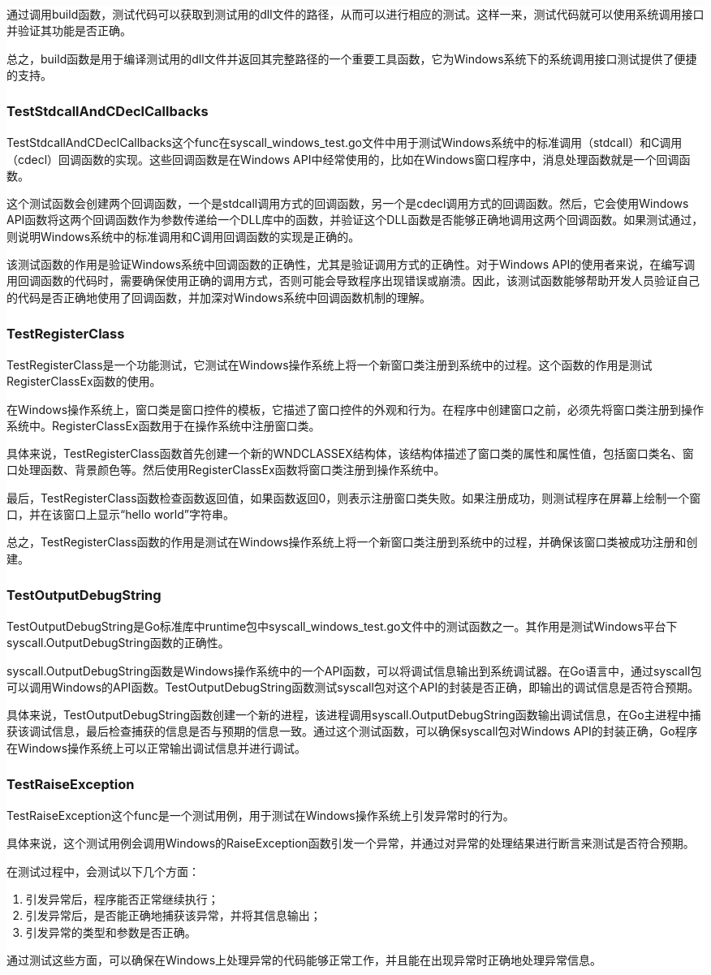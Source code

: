 通过调用build函数，测试代码可以获取到测试用的dll文件的路径，从而可以进行相应的测试。这样一来，测试代码就可以使用系统调用接口并验证其功能是否正确。

总之，build函数是用于编译测试用的dll文件并返回其完整路径的一个重要工具函数，它为Windows系统下的系统调用接口测试提供了便捷的支持。



### TestStdcallAndCDeclCallbacks

TestStdcallAndCDeclCallbacks这个func在syscall_windows_test.go文件中用于测试Windows系统中的标准调用（stdcall）和C调用（cdecl）回调函数的实现。这些回调函数是在Windows API中经常使用的，比如在Windows窗口程序中，消息处理函数就是一个回调函数。

这个测试函数会创建两个回调函数，一个是stdcall调用方式的回调函数，另一个是cdecl调用方式的回调函数。然后，它会使用Windows API函数将这两个回调函数作为参数传递给一个DLL库中的函数，并验证这个DLL函数是否能够正确地调用这两个回调函数。如果测试通过，则说明Windows系统中的标准调用和C调用回调函数的实现是正确的。

该测试函数的作用是验证Windows系统中回调函数的正确性，尤其是验证调用方式的正确性。对于Windows API的使用者来说，在编写调用回调函数的代码时，需要确保使用正确的调用方式，否则可能会导致程序出现错误或崩溃。因此，该测试函数能够帮助开发人员验证自己的代码是否正确地使用了回调函数，并加深对Windows系统中回调函数机制的理解。



### TestRegisterClass

TestRegisterClass是一个功能测试，它测试在Windows操作系统上将一个新窗口类注册到系统中的过程。这个函数的作用是测试RegisterClassEx函数的使用。 

在Windows操作系统上，窗口类是窗口控件的模板，它描述了窗口控件的外观和行为。在程序中创建窗口之前，必须先将窗口类注册到操作系统中。RegisterClassEx函数用于在操作系统中注册窗口类。 

具体来说，TestRegisterClass函数首先创建一个新的WNDCLASSEX结构体，该结构体描述了窗口类的属性和属性值，包括窗口类名、窗口处理函数、背景颜色等。然后使用RegisterClassEx函数将窗口类注册到操作系统中。 

最后，TestRegisterClass函数检查函数返回值，如果函数返回0，则表示注册窗口类失败。如果注册成功，则测试程序在屏幕上绘制一个窗口，并在该窗口上显示“hello world”字符串。 

总之，TestRegisterClass函数的作用是测试在Windows操作系统上将一个新窗口类注册到系统中的过程，并确保该窗口类被成功注册和创建。



### TestOutputDebugString

TestOutputDebugString是Go标准库中runtime包中syscall_windows_test.go文件中的测试函数之一。其作用是测试Windows平台下syscall.OutputDebugString函数的正确性。

syscall.OutputDebugString函数是Windows操作系统中的一个API函数，可以将调试信息输出到系统调试器。在Go语言中，通过syscall包可以调用Windows的API函数。TestOutputDebugString函数测试syscall包对这个API的封装是否正确，即输出的调试信息是否符合预期。

具体来说，TestOutputDebugString函数创建一个新的进程，该进程调用syscall.OutputDebugString函数输出调试信息，在Go主进程中捕获该调试信息，最后检查捕获的信息是否与预期的信息一致。通过这个测试函数，可以确保syscall包对Windows API的封装正确，Go程序在Windows操作系统上可以正常输出调试信息并进行调试。



### TestRaiseException

TestRaiseException这个func是一个测试用例，用于测试在Windows操作系统上引发异常时的行为。

具体来说，这个测试用例会调用Windows的RaiseException函数引发一个异常，并通过对异常的处理结果进行断言来测试是否符合预期。

在测试过程中，会测试以下几个方面：

1. 引发异常后，程序能否正常继续执行；
2. 引发异常后，是否能正确地捕获该异常，并将其信息输出；
3. 引发异常的类型和参数是否正确。

通过测试这些方面，可以确保在Windows上处理异常的代码能够正常工作，并且能在出现异常时正确地处理异常信息。

